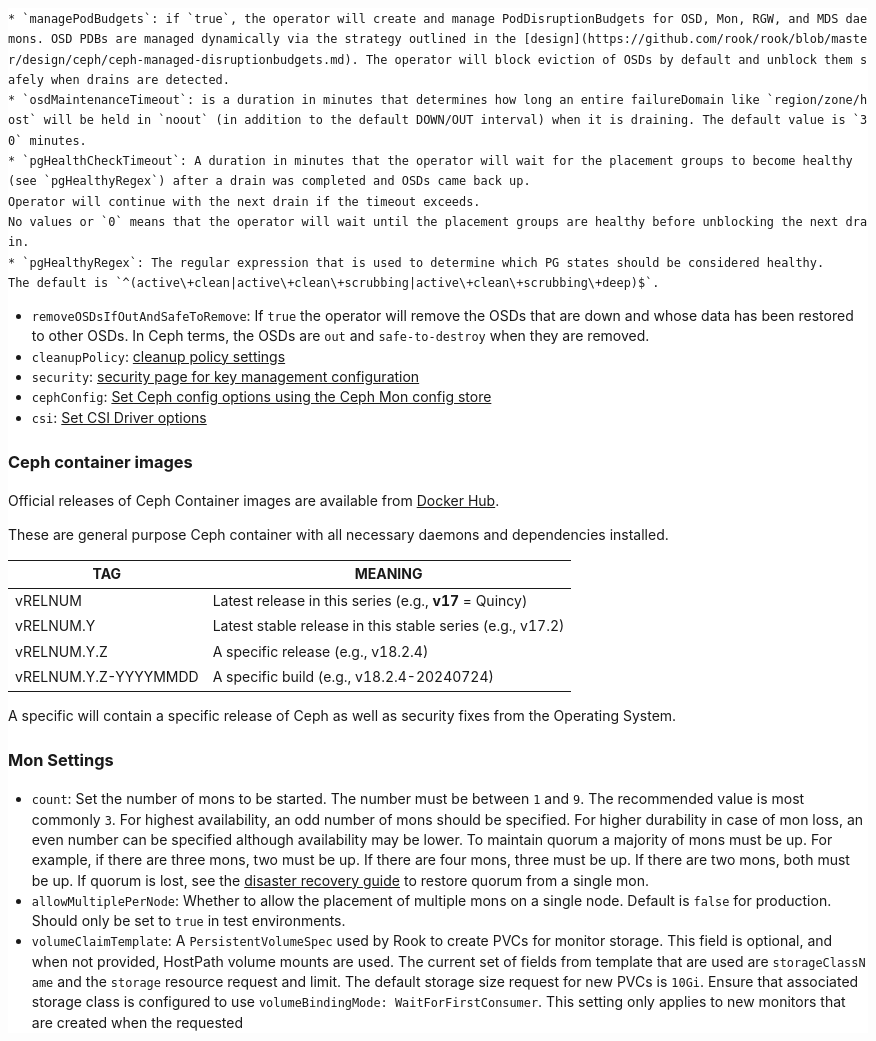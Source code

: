     * `managePodBudgets`: if `true`, the operator will create and manage PodDisruptionBudgets for OSD, Mon, RGW, and MDS daemons. OSD PDBs are managed dynamically via the strategy outlined in the [design](https://github.com/rook/rook/blob/master/design/ceph/ceph-managed-disruptionbudgets.md). The operator will block eviction of OSDs by default and unblock them safely when drains are detected.
    * `osdMaintenanceTimeout`: is a duration in minutes that determines how long an entire failureDomain like `region/zone/host` will be held in `noout` (in addition to the default DOWN/OUT interval) when it is draining. The default value is `30` minutes.
    * `pgHealthCheckTimeout`: A duration in minutes that the operator will wait for the placement groups to become healthy (see `pgHealthyRegex`) after a drain was completed and OSDs came back up.
    Operator will continue with the next drain if the timeout exceeds.
    No values or `0` means that the operator will wait until the placement groups are healthy before unblocking the next drain.
    * `pgHealthyRegex`: The regular expression that is used to determine which PG states should be considered healthy.
    The default is `^(active\+clean|active\+clean\+scrubbing|active\+clean\+scrubbing\+deep)$`.
* `removeOSDsIfOutAndSafeToRemove`: If `true` the operator will remove the OSDs that are down and whose data has been restored to other OSDs. In Ceph terms, the OSDs are `out` and `safe-to-destroy` when they are removed.
* `cleanupPolicy`: [cleanup policy settings](#cleanup-policy)
* `security`: [security page for key management configuration](../../Storage-Configuration/Advanced/key-management-system.md)
* `cephConfig`: [Set Ceph config options using the Ceph Mon config store](#ceph-config)
* `csi`: [Set CSI Driver options](#csi-driver-options)

### Ceph container images

Official releases of Ceph Container images are available from [Docker Hub](https://hub.docker.com/r/ceph
).

These are general purpose Ceph container with all necessary daemons and dependencies installed.

| TAG                  | MEANING                                                   |
| -------------------- | --------------------------------------------------------- |
| vRELNUM              | Latest release in this series (e.g., **v17** = Quincy)      |
| vRELNUM.Y            | Latest stable release in this stable series (e.g., v17.2) |
| vRELNUM.Y.Z          | A specific release (e.g., v18.2.4)                        |
| vRELNUM.Y.Z-YYYYMMDD | A specific build (e.g., v18.2.4-20240724)                 |

A specific will contain a specific release of Ceph as well as security fixes from the Operating System.

### Mon Settings

* `count`: Set the number of mons to be started. The number must be between `1` and `9`. The recommended value is most commonly `3`.
    For highest availability, an odd number of mons should be specified.
    For higher durability in case of mon loss, an even number can be specified although availability may be lower.
    To maintain quorum a majority of mons must be up. For example, if there are three mons, two must be up.
    If there are four mons, three must be up. If there are two mons, both must be up.
    If quorum is lost, see the [disaster recovery guide](../../Troubleshooting/disaster-recovery.md#restoring-mon-quorum) to restore quorum from a single mon.
* `allowMultiplePerNode`: Whether to allow the placement of multiple mons on a single node. Default is `false` for production. Should only be set to `true` in test environments.
* `volumeClaimTemplate`: A `PersistentVolumeSpec` used by Rook to create PVCs
    for monitor storage. This field is optional, and when not provided, HostPath
    volume mounts are used.  The current set of fields from template that are used
    are `storageClassName` and the `storage` resource request and limit. The
    default storage size request for new PVCs is `10Gi`. Ensure that associated
    storage class is configured to use `volumeBindingMode: WaitForFirstConsumer`.
    This setting only applies to new monitors that are created when the requested
